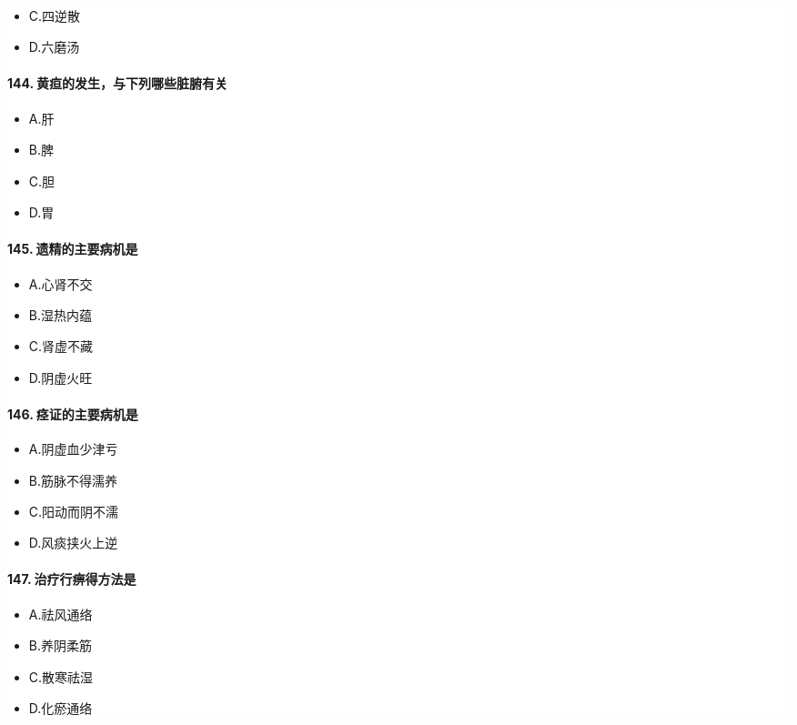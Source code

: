 * C.四逆散

* D.六磨汤







#### 144. 黄疸的发生，与下列哪些脏腑有关

* A.肝

* B.脾

* C.胆

* D.胃







#### 145. 遗精的主要病机是

* A.心肾不交

* B.湿热内蕴

* C.肾虚不藏

* D.阴虚火旺







#### 146. 痉证的主要病机是

* A.阴虚血少津亏

* B.筋脉不得濡养

* C.阳动而阴不濡

* D.风痰挟火上逆







#### 147. 治疗行痹得方法是

* A.祛风通络

* B.养阴柔筋

* C.散寒祛湿

* D.化瘀通络




